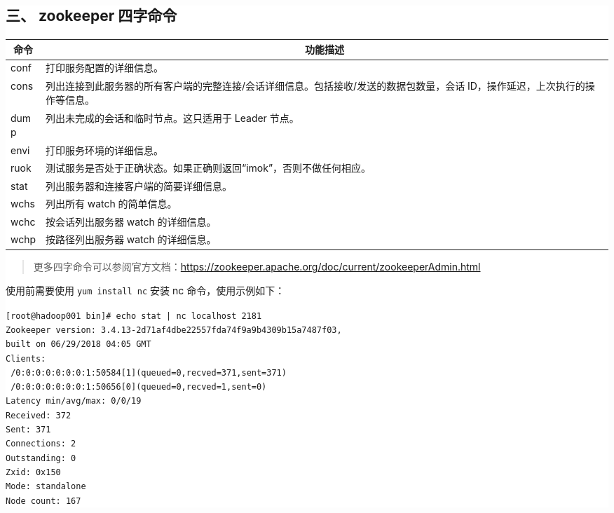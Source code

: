 

## 三、 zookeeper 四字命令

| 命令 | 功能描述                                                     |
| ---- | ------------------------------------------------------------ |
| conf | 打印服务配置的详细信息。                                     |
| cons | 列出连接到此服务器的所有客户端的完整连接/会话详细信息。包括接收/发送的数据包数量，会话 ID，操作延迟，上次执行的操作等信息。 |
| dump | 列出未完成的会话和临时节点。这只适用于 Leader 节点。           |
| envi | 打印服务环境的详细信息。                                     |
| ruok | 测试服务是否处于正确状态。如果正确则返回“imok”，否则不做任何相应。 |
| stat | 列出服务器和连接客户端的简要详细信息。                       |
| wchs | 列出所有 watch 的简单信息。                                    |
| wchc | 按会话列出服务器 watch 的详细信息。                            |
| wchp | 按路径列出服务器 watch 的详细信息。                            |

> 更多四字命令可以参阅官方文档：https://zookeeper.apache.org/doc/current/zookeeperAdmin.html

使用前需要使用 `yum install nc` 安装 nc 命令，使用示例如下：

```shell
[root@hadoop001 bin]# echo stat | nc localhost 2181
Zookeeper version: 3.4.13-2d71af4dbe22557fda74f9a9b4309b15a7487f03, 
built on 06/29/2018 04:05 GMT
Clients:
 /0:0:0:0:0:0:0:1:50584[1](queued=0,recved=371,sent=371)
 /0:0:0:0:0:0:0:1:50656[0](queued=0,recved=1,sent=0)
Latency min/avg/max: 0/0/19
Received: 372
Sent: 371
Connections: 2
Outstanding: 0
Zxid: 0x150
Mode: standalone
Node count: 167
```



